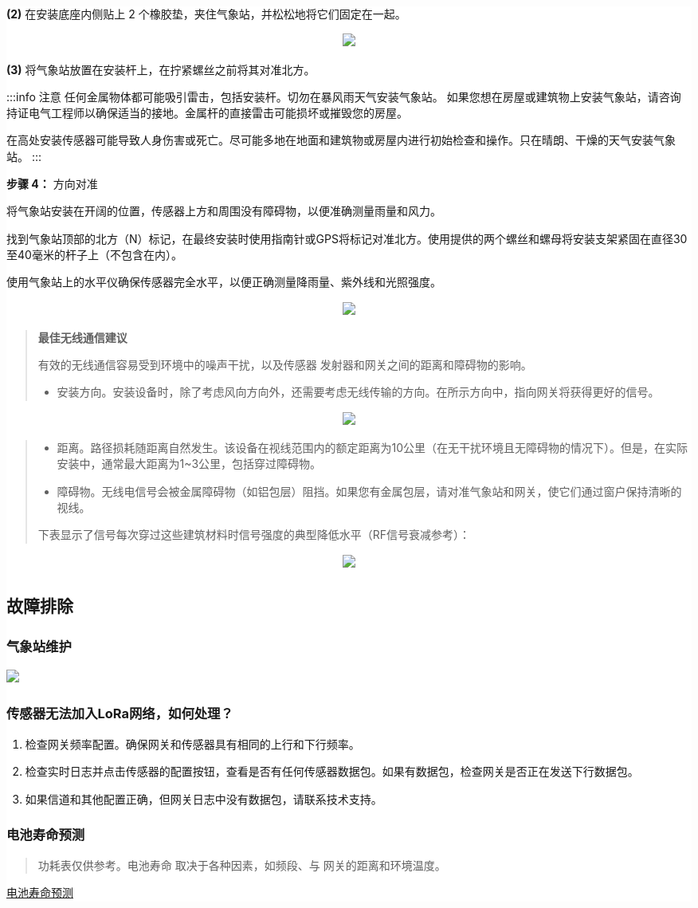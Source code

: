 
**(2)** 在安装底座内侧贴上 2 个橡胶垫，夹住气象站，并松松地将它们固定在一起。

<div align="center"><img width="{400}" src="https://files.seeedstudio.com/wiki/wiki%20images/S2120%20Tutorials-Getting%20Started%20with%20SenseCAP%20S2120%208-in-1%20LoRaWAN%20Weather%20Sensor.files/Tutorials-Getting%20Started%20with%20SenseCAP%20S2120%208-in-1%20LoRaWAN%20Weather%20Sensor22882.png" /></div>


**(3)** 将气象站放置在安装杆上，在拧紧螺丝之前将其对准北方。

:::info 注意
任何金属物体都可能吸引雷击，包括安装杆。切勿在暴风雨天气安装气象站。
如果您想在房屋或建筑物上安装气象站，请咨询持证电气工程师以确保适当的接地。金属杆的直接雷击可能损坏或摧毁您的房屋。

在高处安装传感器可能导致人身伤害或死亡。尽可能多地在地面和建筑物或房屋内进行初始检查和操作。只在晴朗、干燥的天气安装气象站。
:::

**步骤 4：** 方向对准

将气象站安装在开阔的位置，传感器上方和周围没有障碍物，以便准确测量雨量和风力。

找到气象站顶部的北方（N）标记，在最终安装时使用指南针或GPS将标记对准北方。使用提供的两个螺丝和螺母将安装支架紧固在直径30至40毫米的杆子上（不包含在内）。

使用气象站上的水平仪确保传感器完全水平，以便正确测量降雨量、紫外线和光照强度。

<div align="center"><img width="{400}" src="https://files.seeedstudio.com/wiki/wiki%20images/8%20in%201/new/picture%2004.png" /></div>


>**最佳无线通信建议**
>
> 有效的无线通信容易受到环境中的噪声干扰，以及传感器
> 发射器和网关之间的距离和障碍物的影响。
>
>- 安装方向。安装设备时，除了考虑风向方向外，还需要考虑无线传输的方向。在所示方向中，指向网关将获得更好的信号。
>

<div align="center"><img width="{400}" src="https://files.seeedstudio.com/wiki/wiki%20images/8%20in%201/new/picture05.png" /></div>


>
>- 距离。路径损耗随距离自然发生。该设备在视线范围内的额定距离为10公里（在无干扰环境且无障碍物的情况下）。但是，在实际安装中，通常最大距离为1~3公里，包括穿过障碍物。
>
>- 障碍物。无线电信号会被金属障碍物（如铝包层）阻挡。如果您有金属包层，请对准气象站和网关，使它们通过窗户保持清晰的视线。
>
> 下表显示了信号每次穿过这些建筑材料时信号强度的典型降低水平（RF信号衰减参考）：

<div align="center"><img width="{400}" src="https://files.seeedstudio.com/wiki/wiki%20images/8%20in%201/new/picture06.png" /></div>


## 故障排除
### 气象站维护

![](https://files.seeedstudio.com/wiki/wiki%20images/S2120%20Trouble%20Shooting%20&%20Tech%20Support.files/Trouble%20Shooting%20&%20Tech%20Support49.png)

### 传感器无法加入LoRa网络，如何处理？

1. 检查网关频率配置。确保网关和传感器具有相同的上行和下行频率。

2. 检查实时日志并点击传感器的配置按钮，查看是否有任何传感器数据包。如果有数据包，检查网关是否正在发送下行数据包。

3. 如果信道和其他配置正确，但网关日志中没有数据包，请联系技术支持。

### 电池寿命预测

> 功耗表仅供参考。电池寿命
> 取决于各种因素，如频段、与
> 网关的距离和环境温度。
>

[电池寿命预测](https://files.seeedstudio.com/SenseCAP_S21XX_Sensor_%20Battery_Life_Prediction.xlsx)